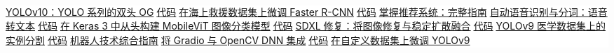 <td><a href="https://learnopencv.com/yolov10/" rel="nofollow"><font style="vertical-align: inherit;"><font style="vertical-align: inherit;">YOLOv10：YOLO 系列的双头 OG</font></font></a></td>
<td align="left"><a href="https://github.com/spmallick/learnopencv/tree/master/YOLOv10"><font style="vertical-align: inherit;"><font style="vertical-align: inherit;">代码</font></font></a></td>
</tr>
<tr>
<td><a href="https://learnopencv.com/fine-tuning-faster-r-cnn/" rel="nofollow"><font style="vertical-align: inherit;"><font style="vertical-align: inherit;">在海上救援数据集上微调 Faster R-CNN</font></font></a></td>
<td align="left"><a href="https://github.com/spmallick/learnopencv/tree/master/Fine-tuning-Faster-R-CNN-on-SeaRescue-Dataset"><font style="vertical-align: inherit;"><font style="vertical-align: inherit;">代码</font></font></a></td>
</tr>
<tr>
<td><a href="https://learnopencv.com/recommendation-system/" rel="nofollow"><font style="vertical-align: inherit;"><font style="vertical-align: inherit;">掌握推荐系统：完整指南</font></font></a></td>
<td align="left"></td>
</tr>
<tr>
<td><a href="https://learnopencv.com/automatic-speech-recognition/" rel="nofollow"><font style="vertical-align: inherit;"><font style="vertical-align: inherit;">自动语音识别与分词：语音转文本</font></font></a></td>
<td align="left"><a href="https://github.com/spmallick/learnopencv/tree/master/Automatic-Speech-Recognition-with-Diarization-Speech-to-Text"><font style="vertical-align: inherit;"><font style="vertical-align: inherit;">代码</font></font></a></td>
</tr>
<tr>
<td><a href="https://learnopencv.com/mobilevit-keras-3/" rel="nofollow"><font style="vertical-align: inherit;"><font style="vertical-align: inherit;">在 Keras 3 中从头构建 MobileViT 图像分类模型</font></font></a></td>
<td align="left"><a href="https://github.com/spmallick/learnopencv/tree/master/Building%20MobileViT%20from%20Scratch%20in%20Keras%203"><font style="vertical-align: inherit;"><font style="vertical-align: inherit;">代码</font></font></a></td>
</tr>
<tr>
<td><a href="https://learnopencv.com/sdxl-inpainting/" rel="nofollow"><font style="vertical-align: inherit;"><font style="vertical-align: inherit;">SDXL 修复：将图像修复与稳定扩散融合</font></font></a></td>
<td align="left"><a href="https://github.com/spmallick/learnopencv/tree/master/SDXL-inpainting"><font style="vertical-align: inherit;"><font style="vertical-align: inherit;">代码</font></font></a></td>
</tr>
<tr>
<td><a href="https://learnopencv.com/yolov9-instance-segmentation-on-medical-dataset/" rel="nofollow"><font style="vertical-align: inherit;"><font style="vertical-align: inherit;">YOLOv9 医学数据集上的实例分割</font></font></a></td>
<td align="left"><a href="https://github.com/spmallick/learnopencv/tree/master/YOLOv9-Instance-Segmentation-on-Medical-Dataset"><font style="vertical-align: inherit;"><font style="vertical-align: inherit;">代码</font></font></a></td>
</tr>
<tr>
<td><a href="https://learnopencv.com/a-comprehensive-guide-to-robotics/" rel="nofollow"><font style="vertical-align: inherit;"><font style="vertical-align: inherit;">机器人技术综合指南</font></font></a></td>
<td align="left"></td>
</tr>
<tr>
<td><a href="https://learnopencv.com/integrating-gradio-with-opencv-dnn/" rel="nofollow"><font style="vertical-align: inherit;"><font style="vertical-align: inherit;">将 Gradio 与 OpenCV DNN 集成</font></font></a></td>
<td align="left"><a href="https://github.com/spmallick/learnopencv/tree/master/Integrating-Gradio-with-OpenCV-DNN"><font style="vertical-align: inherit;"><font style="vertical-align: inherit;">代码</font></font></a></td>
</tr>
<tr>
<td><a href="https://learnopencv.com/fine-tuning-yolov9/" rel="nofollow"><font style="vertical-align: inherit;"><font style="vertical-align: inherit;">在自定义数据集上微调 YOLOv9</font></font></a></td>